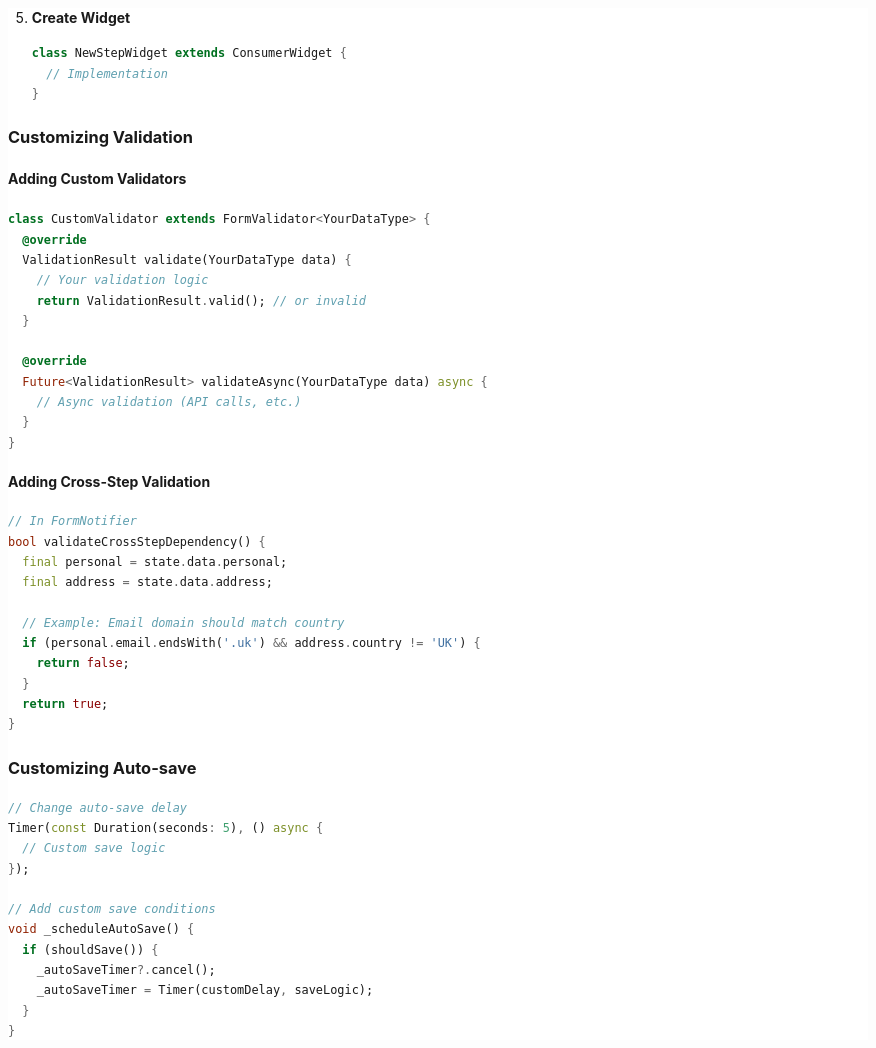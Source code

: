 5. **Create Widget**
   ```dart
   class NewStepWidget extends ConsumerWidget {
     // Implementation
   }
   ```

### Customizing Validation

#### Adding Custom Validators
```dart
class CustomValidator extends FormValidator<YourDataType> {
  @override
  ValidationResult validate(YourDataType data) {
    // Your validation logic
    return ValidationResult.valid(); // or invalid
  }
  
  @override
  Future<ValidationResult> validateAsync(YourDataType data) async {
    // Async validation (API calls, etc.)
  }
}
```

#### Adding Cross-Step Validation
```dart
// In FormNotifier
bool validateCrossStepDependency() {
  final personal = state.data.personal;
  final address = state.data.address;
  
  // Example: Email domain should match country
  if (personal.email.endsWith('.uk') && address.country != 'UK') {
    return false;
  }
  return true;
}
```

### Customizing Auto-save

```dart
// Change auto-save delay
Timer(const Duration(seconds: 5), () async {
  // Custom save logic
});

// Add custom save conditions
void _scheduleAutoSave() {
  if (shouldSave()) {
    _autoSaveTimer?.cancel();
    _autoSaveTimer = Timer(customDelay, saveLogic);
  }
}
```
